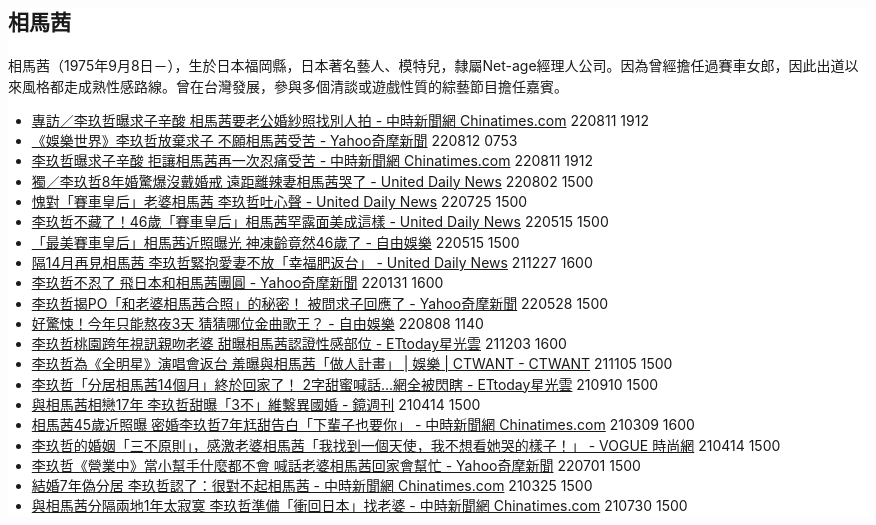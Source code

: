 
## 相馬茜

相馬茜（1975年9月8日－），生於日本福岡縣，日本著名藝人、模特兒，隸屬Net-age經理人公司。因為曾經擔任過賽車女郎，因此出道以來風格都走成熟性感路線。曾在台灣發展，參與多個清談或遊戲性質的綜藝節目擔任嘉賓。
- [專訪／李玖哲曝求子辛酸 相馬茜要老公婚紗照找別人拍 - 中時新聞網 Chinatimes.com](https://www.chinatimes.com/realtimenews/20220811005179-260404 "專訪／李玖哲曝求子辛酸 相馬茜要老公婚紗照找別人拍 - 中時新聞網 Chinatimes.com") 220811 1912
- [《娛樂世界》李玖哲放棄求子 不願相馬茜受苦 - Yahoo奇摩新聞](https://tw.news.yahoo.com/%E5%A8%9B%E6%A8%82%E4%B8%96%E7%95%8C-%E6%9D%8E%E7%8E%96%E5%93%B2%E6%94%BE%E6%A3%84%E6%B1%82%E5%AD%90-%E4%B8%8D%E9%A1%98%E7%9B%B8%E9%A6%AC%E8%8C%9C%E5%8F%97%E8%8B%A6-235340012.html "《娛樂世界》李玖哲放棄求子 不願相馬茜受苦 - Yahoo奇摩新聞") 220812 0753
- [李玖哲曝求子辛酸 拒讓相馬茜再一次忍痛受苦 - 中時新聞網 Chinatimes.com](https://www.chinatimes.com/amp/realtimenews/20220811005179-260404 "李玖哲曝求子辛酸 拒讓相馬茜再一次忍痛受苦 - 中時新聞網 Chinatimes.com") 220811 1912
- [獨／李玖哲8年婚驚爆沒戴婚戒 遠距離辣妻相馬茜哭了 - United Daily News](https://stars.udn.com/star/story/10092/6507202 "獨／李玖哲8年婚驚爆沒戴婚戒 遠距離辣妻相馬茜哭了 - United Daily News") 220802 1500
- [愧對「賽車皇后」老婆相馬茜 李玖哲吐心聲 - United Daily News](https://stars.udn.com/star/story/10092/6487036 "愧對「賽車皇后」老婆相馬茜 李玖哲吐心聲 - United Daily News") 220725 1500
- [李玖哲不藏了！46歲「賽車皇后」相馬茜罕露面美成這樣 - United Daily News](https://stars.udn.com/star/story/10092/6314388 "李玖哲不藏了！46歲「賽車皇后」相馬茜罕露面美成這樣 - United Daily News") 220515 1500
- [「最美賽車皇后」相馬茜近照曝光 神凍齡竟然46歲了 - 自由娛樂](https://ent.ltn.com.tw/news/breakingnews/3926976 "「最美賽車皇后」相馬茜近照曝光 神凍齡竟然46歲了 - 自由娛樂") 220515 1500
- [隔14月再見相馬茜 李玖哲緊抱愛妻不放「幸福肥返台」 - United Daily News](https://stars.udn.com/star/story/10091/5991845 "隔14月再見相馬茜 李玖哲緊抱愛妻不放「幸福肥返台」 - United Daily News") 211227 1600
- [李玖哲不忍了 飛日本和相馬茜團圓 - Yahoo奇摩新聞](https://tw.news.yahoo.com/%E6%9D%8E%E7%8E%96%E5%93%B2%E4%B8%8D%E5%BF%8D%E4%BA%86-%E9%A3%9B%E6%97%A5%E6%9C%AC%E5%92%8C%E7%9B%B8%E9%A6%AC%E8%8C%9C%E5%9C%98%E5%9C%93-070342376.html "李玖哲不忍了 飛日本和相馬茜團圓 - Yahoo奇摩新聞") 220131 1600
- [李玖哲揭PO「和老婆相馬茜合照」的秘密！ 被問求子回應了 - Yahoo奇摩新聞](https://tw.news.yahoo.com/%E6%9D%8E%E7%8E%96%E5%93%B2%E6%8F%ADpo%E3%80%8C%E5%92%8C%E8%80%81%E5%A9%86%E7%9B%B8%E9%A6%AC%E8%8C%9C%E5%90%88%E7%85%A7%E3%80%8D%E7%9A%84%E7%A7%98%E5%AF%86%EF%BC%81-%E8%A2%AB%E5%95%8F%E6%B1%82%E5%AD%90%E5%9B%9E%E6%87%89%E4%BA%86-140250424.html "李玖哲揭PO「和老婆相馬茜合照」的秘密！ 被問求子回應了 - Yahoo奇摩新聞") 220528 1500
- [好驚悚！今年只能熬夜3天 猜猜哪位金曲歌王？ - 自由娛樂](https://ent.ltn.com.tw/news/breakingnews/4018115 "好驚悚！今年只能熬夜3天 猜猜哪位金曲歌王？ - 自由娛樂") 220808 1140
- [李玖哲桃園跨年視訊親吻老婆 甜曝相馬茜認證性感部位 - ETtoday星光雲](https://star.ettoday.net/news/2138174 "李玖哲桃園跨年視訊親吻老婆 甜曝相馬茜認證性感部位 - ETtoday星光雲") 211203 1600
- [李玖哲為《全明星》演唱會返台 羞曝與相馬茜「做人計畫」 | 娛樂 | CTWANT - CTWANT](https://www.ctwant.com/article/148740 "李玖哲為《全明星》演唱會返台 羞曝與相馬茜「做人計畫」 | 娛樂 | CTWANT - CTWANT") 211105 1500
- [李玖哲「分居相馬茜14個月」終於回家了！ 2字甜蜜喊話...網全被閃瞎 - ETtoday星光雲](https://star.ettoday.net/news/2076410 "李玖哲「分居相馬茜14個月」終於回家了！ 2字甜蜜喊話...網全被閃瞎 - ETtoday星光雲") 210910 1500
- [與相馬茜相戀17年 李玖哲甜曝「3不」維繫異國婚 - 鏡週刊](https://www.mirrormedia.mg/story/20210414web016/ "與相馬茜相戀17年 李玖哲甜曝「3不」維繫異國婚 - 鏡週刊") 210414 1500
- [相馬茜45歲近照曝 密婚李玖哲7年尪甜告白「下輩子也要你」 - 中時新聞網 Chinatimes.com](https://www.chinatimes.com/realtimenews/20210309000012-260404 "相馬茜45歲近照曝 密婚李玖哲7年尪甜告白「下輩子也要你」 - 中時新聞網 Chinatimes.com") 210309 1600
- [李玖哲的婚姻「三不原則」，感激老婆相馬茜「我找到一個天使，我不想看她哭的樣子！」 - VOGUE 時尚網](https://www.vogue.com.tw/entertainment/article/nicky-lee-wowcow-interview "李玖哲的婚姻「三不原則」，感激老婆相馬茜「我找到一個天使，我不想看她哭的樣子！」 - VOGUE 時尚網") 210414 1500
- [李玖哲《營業中》當小幫手什麼都不會 喊話老婆相馬茜回家會幫忙 - Yahoo奇摩新聞](https://tw.news.yahoo.com/%E6%9D%8E%E7%8E%96%E5%93%B2-%E7%87%9F%E6%A5%AD%E4%B8%AD-%E7%95%B6%E5%B0%8F%E5%B9%AB%E6%89%8B%E4%BB%80%E9%BA%BC%E9%83%BD%E4%B8%8D%E6%9C%83-%E5%96%8A%E8%A9%B1%E8%80%81%E5%A9%86%E7%9B%B8%E9%A6%AC%E8%8C%9C%E5%9B%9E%E5%AE%B6%E6%9C%83%E5%B9%AB%E5%BF%99-064717199.html "李玖哲《營業中》當小幫手什麼都不會 喊話老婆相馬茜回家會幫忙 - Yahoo奇摩新聞") 220701 1500
- [結婚7年偽分居 李玖哲認了：很對不起相馬茜 - 中時新聞網 Chinatimes.com](https://www.chinatimes.com/realtimenews/20210325001885-260404 "結婚7年偽分居 李玖哲認了：很對不起相馬茜 - 中時新聞網 Chinatimes.com") 210325 1500
- [與相馬茜分隔兩地1年太寂寞 李玖哲準備「衝回日本」找老婆 - 中時新聞網 Chinatimes.com](https://www.chinatimes.com/realtimenews/20210730005243-260404 "與相馬茜分隔兩地1年太寂寞 李玖哲準備「衝回日本」找老婆 - 中時新聞網 Chinatimes.com") 210730 1500

